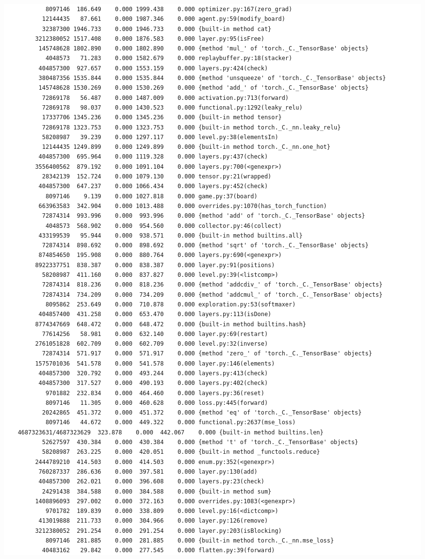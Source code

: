                 8097146  186.649    0.000 1999.438    0.000 optimizer.py:167(zero_grad)
               12144435   87.661    0.000 1987.346    0.000 agent.py:59(modify_board)
               32387300 1946.733    0.000 1946.733    0.000 {built-in method cat}
             3212380052 1517.408    0.000 1876.583    0.000 layer.py:95(isFree)
              145748628 1802.890    0.000 1802.890    0.000 {method 'mul_' of 'torch._C._TensorBase' objects}
                4048573   71.283    0.000 1582.679    0.000 replaybuffer.py:18(stacker)
              404857300  927.657    0.000 1553.159    0.000 layers.py:424(check)
              380487356 1535.844    0.000 1535.844    0.000 {method 'unsqueeze' of 'torch._C._TensorBase' objects}
              145748628 1530.269    0.000 1530.269    0.000 {method 'add_' of 'torch._C._TensorBase' objects}
               72869178   56.487    0.000 1487.009    0.000 activation.py:713(forward)
               72869178   98.037    0.000 1430.523    0.000 functional.py:1292(leaky_relu)
               17337706 1345.236    0.000 1345.236    0.000 {built-in method tensor}
               72869178 1323.753    0.000 1323.753    0.000 {built-in method torch._C._nn.leaky_relu}
               58208987   39.239    0.000 1297.117    0.000 level.py:38(elementsIn)
               12144435 1249.899    0.000 1249.899    0.000 {built-in method torch._C._nn.one_hot}
              404857300  695.964    0.000 1119.328    0.000 layers.py:437(check)
             3556400562  879.192    0.000 1091.104    0.000 layers.py:700(<genexpr>)
               28342139  152.724    0.000 1079.130    0.000 tensor.py:21(wrapped)
              404857300  647.237    0.000 1066.434    0.000 layers.py:452(check)
                8097146    9.139    0.000 1027.818    0.000 game.py:37(board)
              663963583  342.904    0.000 1013.488    0.000 overrides.py:1070(has_torch_function)
               72874314  993.996    0.000  993.996    0.000 {method 'add' of 'torch._C._TensorBase' objects}
                4048573  568.902    0.000  954.560    0.000 collector.py:46(collect)
              433199539   95.944    0.000  938.571    0.000 {built-in method builtins.all}
               72874314  898.692    0.000  898.692    0.000 {method 'sqrt' of 'torch._C._TensorBase' objects}
              874854650  195.908    0.000  880.764    0.000 layers.py:690(<genexpr>)
             8922337751  838.387    0.000  838.387    0.000 layer.py:91(positions)
               58208987  411.160    0.000  837.827    0.000 level.py:39(<listcomp>)
               72874314  818.236    0.000  818.236    0.000 {method 'addcdiv_' of 'torch._C._TensorBase' objects}
               72874314  734.209    0.000  734.209    0.000 {method 'addcmul_' of 'torch._C._TensorBase' objects}
                8095862  253.649    0.000  710.878    0.000 exploration.py:53(softmaxer)
              404857400  431.258    0.000  653.470    0.000 layers.py:113(isDone)
             8774347669  648.472    0.000  648.472    0.000 {built-in method builtins.hash}
               77614256   58.981    0.000  632.140    0.000 layer.py:69(restart)
             2761051828  602.709    0.000  602.709    0.000 level.py:32(inverse)
               72874314  571.917    0.000  571.917    0.000 {method 'zero_' of 'torch._C._TensorBase' objects}
             1575701036  541.578    0.000  541.578    0.000 layer.py:146(elements)
              404857300  320.792    0.000  493.244    0.000 layers.py:413(check)
              404857300  317.527    0.000  490.193    0.000 layers.py:402(check)
                9701882  232.834    0.000  464.460    0.000 layers.py:36(reset)
                8097146   11.305    0.000  460.628    0.000 loss.py:445(forward)
               20242865  451.372    0.000  451.372    0.000 {method 'eq' of 'torch._C._TensorBase' objects}
                8097146   44.672    0.000  449.322    0.000 functional.py:2637(mse_loss)
        4687323631/4687323629  323.878    0.000  442.067    0.000 {built-in method builtins.len}
               52627597  430.384    0.000  430.384    0.000 {method 't' of 'torch._C._TensorBase' objects}
               58208987  263.225    0.000  420.051    0.000 {built-in method _functools.reduce}
             2444789210  414.503    0.000  414.503    0.000 enum.py:352(<genexpr>)
              760287337  286.636    0.000  397.581    0.000 layer.py:130(add)
              404857300  262.021    0.000  396.608    0.000 layers.py:23(check)
               24291438  384.588    0.000  384.588    0.000 {built-in method sum}
             1408896093  297.002    0.000  372.163    0.000 overrides.py:1083(<genexpr>)
                9701782  189.839    0.000  338.809    0.000 level.py:16(<dictcomp>)
              413019888  211.733    0.000  304.966    0.000 layer.py:126(remove)
             3212380052  291.254    0.000  291.254    0.000 layer.py:203(isBlocking)
                8097146  281.885    0.000  281.885    0.000 {built-in method torch._C._nn.mse_loss}
               40483162   29.842    0.000  277.545    0.000 flatten.py:39(forward)
